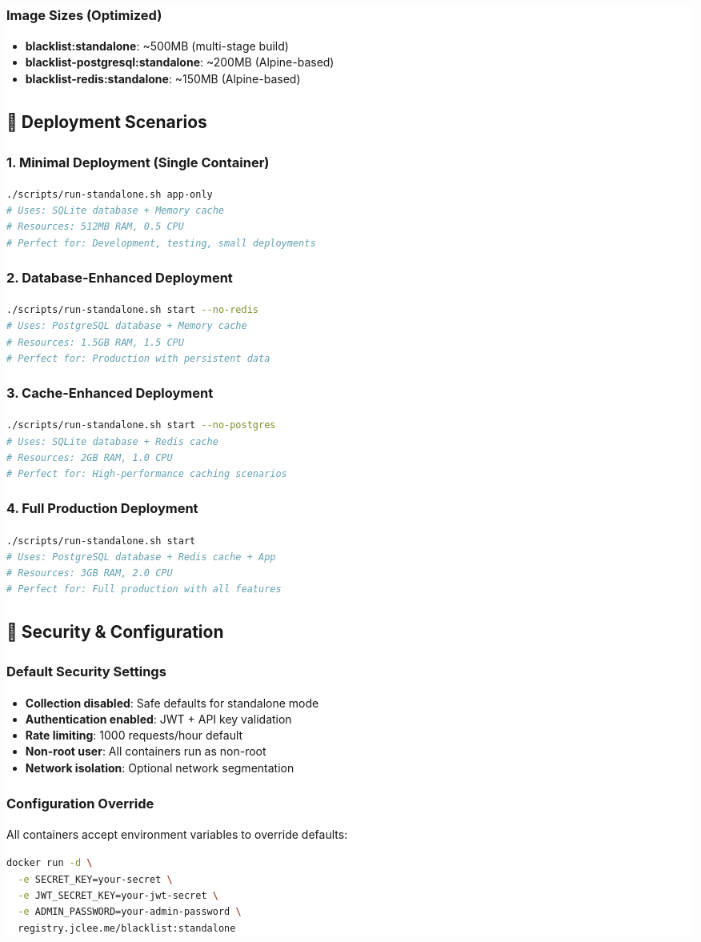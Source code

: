 ### Image Sizes (Optimized)
- **blacklist:standalone**: ~500MB (multi-stage build)
- **blacklist-postgresql:standalone**: ~200MB (Alpine-based)
- **blacklist-redis:standalone**: ~150MB (Alpine-based)

## 🚀 Deployment Scenarios

### 1. Minimal Deployment (Single Container)
```bash
./scripts/run-standalone.sh app-only
# Uses: SQLite database + Memory cache
# Resources: 512MB RAM, 0.5 CPU
# Perfect for: Development, testing, small deployments
```

### 2. Database-Enhanced Deployment
```bash
./scripts/run-standalone.sh start --no-redis
# Uses: PostgreSQL database + Memory cache
# Resources: 1.5GB RAM, 1.5 CPU
# Perfect for: Production with persistent data
```

### 3. Cache-Enhanced Deployment
```bash
./scripts/run-standalone.sh start --no-postgres
# Uses: SQLite database + Redis cache
# Resources: 2GB RAM, 1.0 CPU
# Perfect for: High-performance caching scenarios
```

### 4. Full Production Deployment
```bash
./scripts/run-standalone.sh start
# Uses: PostgreSQL database + Redis cache + App
# Resources: 3GB RAM, 2.0 CPU
# Perfect for: Full production with all features
```

## 🔐 Security & Configuration

### Default Security Settings
- **Collection disabled**: Safe defaults for standalone mode
- **Authentication enabled**: JWT + API key validation
- **Rate limiting**: 1000 requests/hour default
- **Non-root user**: All containers run as non-root
- **Network isolation**: Optional network segmentation

### Configuration Override
All containers accept environment variables to override defaults:
```bash
docker run -d \
  -e SECRET_KEY=your-secret \
  -e JWT_SECRET_KEY=your-jwt-secret \
  -e ADMIN_PASSWORD=your-admin-password \
  registry.jclee.me/blacklist:standalone
```
